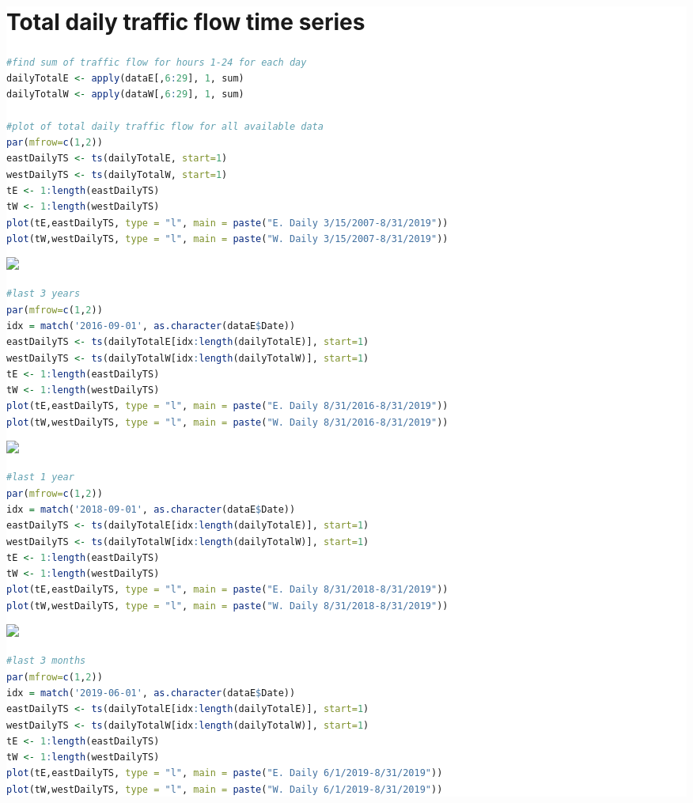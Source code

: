 Total daily traffic flow time series
====================================

``` r
#find sum of traffic flow for hours 1-24 for each day
dailyTotalE <- apply(dataE[,6:29], 1, sum)
dailyTotalW <- apply(dataW[,6:29], 1, sum)

#plot of total daily traffic flow for all available data
par(mfrow=c(1,2))
eastDailyTS <- ts(dailyTotalE, start=1)
westDailyTS <- ts(dailyTotalW, start=1)
tE <- 1:length(eastDailyTS)
tW <- 1:length(westDailyTS)
plot(tE,eastDailyTS, type = "l", main = paste("E. Daily 3/15/2007-8/31/2019"))
plot(tW,westDailyTS, type = "l", main = paste("W. Daily 3/15/2007-8/31/2019"))
```

![](traffic_files/figure-markdown_github/unnamed-chunk-6-1.png)

``` r
#last 3 years
par(mfrow=c(1,2))
idx = match('2016-09-01', as.character(dataE$Date))
eastDailyTS <- ts(dailyTotalE[idx:length(dailyTotalE)], start=1)
westDailyTS <- ts(dailyTotalW[idx:length(dailyTotalW)], start=1)
tE <- 1:length(eastDailyTS)
tW <- 1:length(westDailyTS)
plot(tE,eastDailyTS, type = "l", main = paste("E. Daily 8/31/2016-8/31/2019"))
plot(tW,westDailyTS, type = "l", main = paste("W. Daily 8/31/2016-8/31/2019"))
```

![](traffic_files/figure-markdown_github/unnamed-chunk-7-1.png)

``` r
#last 1 year
par(mfrow=c(1,2))
idx = match('2018-09-01', as.character(dataE$Date))
eastDailyTS <- ts(dailyTotalE[idx:length(dailyTotalE)], start=1)
westDailyTS <- ts(dailyTotalW[idx:length(dailyTotalW)], start=1)
tE <- 1:length(eastDailyTS)
tW <- 1:length(westDailyTS)
plot(tE,eastDailyTS, type = "l", main = paste("E. Daily 8/31/2018-8/31/2019"))
plot(tW,westDailyTS, type = "l", main = paste("W. Daily 8/31/2018-8/31/2019"))
```

![](traffic_files/figure-markdown_github/unnamed-chunk-8-1.png)

``` r
#last 3 months
par(mfrow=c(1,2))
idx = match('2019-06-01', as.character(dataE$Date))
eastDailyTS <- ts(dailyTotalE[idx:length(dailyTotalE)], start=1)
westDailyTS <- ts(dailyTotalW[idx:length(dailyTotalW)], start=1)
tE <- 1:length(eastDailyTS)
tW <- 1:length(westDailyTS)
plot(tE,eastDailyTS, type = "l", main = paste("E. Daily 6/1/2019-8/31/2019"))
plot(tW,westDailyTS, type = "l", main = paste("W. Daily 6/1/2019-8/31/2019"))
```
